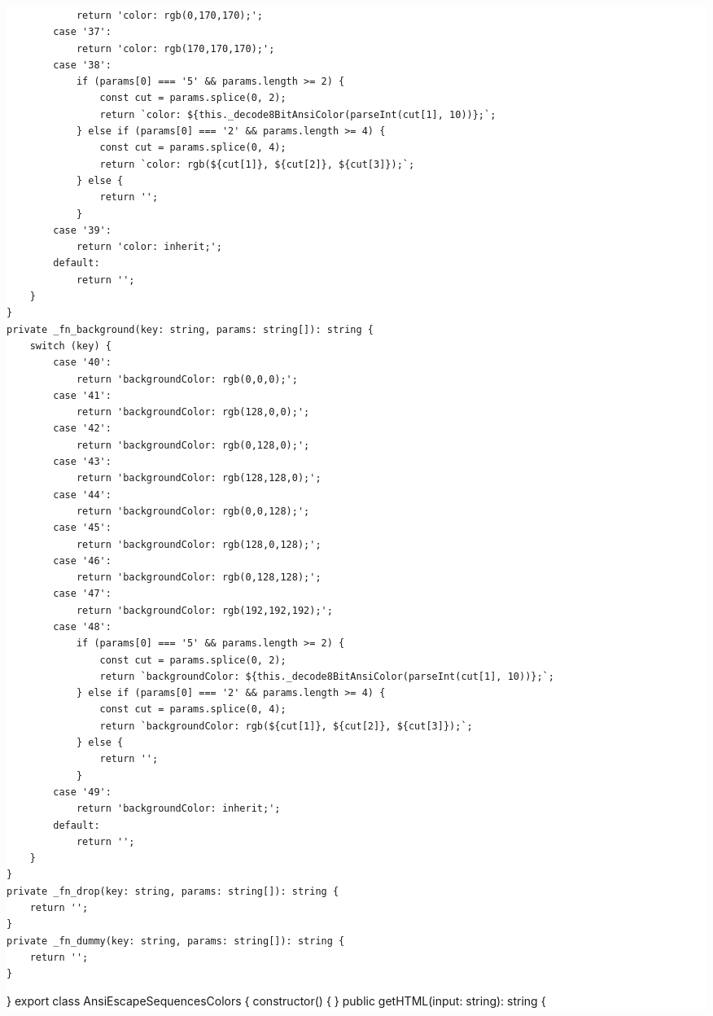                 return 'color: rgb(0,170,170);';
            case '37':
                return 'color: rgb(170,170,170);';
            case '38':
                if (params[0] === '5' && params.length >= 2) {
                    const cut = params.splice(0, 2);
                    return `color: ${this._decode8BitAnsiColor(parseInt(cut[1], 10))};`;
                } else if (params[0] === '2' && params.length >= 4) {
                    const cut = params.splice(0, 4);
                    return `color: rgb(${cut[1]}, ${cut[2]}, ${cut[3]});`;
                } else {
                    return '';
                }
            case '39':
                return 'color: inherit;';
            default:
                return '';
        }
    }
    private _fn_background(key: string, params: string[]): string {
        switch (key) {
            case '40':
                return 'backgroundColor: rgb(0,0,0);';
            case '41':
                return 'backgroundColor: rgb(128,0,0);';
            case '42':
                return 'backgroundColor: rgb(0,128,0);';
            case '43':
                return 'backgroundColor: rgb(128,128,0);';
            case '44':
                return 'backgroundColor: rgb(0,0,128);';
            case '45':
                return 'backgroundColor: rgb(128,0,128);';
            case '46':
                return 'backgroundColor: rgb(0,128,128);';
            case '47':
                return 'backgroundColor: rgb(192,192,192);';
            case '48':
                if (params[0] === '5' && params.length >= 2) {
                    const cut = params.splice(0, 2);
                    return `backgroundColor: ${this._decode8BitAnsiColor(parseInt(cut[1], 10))};`;
                } else if (params[0] === '2' && params.length >= 4) {
                    const cut = params.splice(0, 4);
                    return `backgroundColor: rgb(${cut[1]}, ${cut[2]}, ${cut[3]});`;
                } else {
                    return '';
                }
            case '49':
                return 'backgroundColor: inherit;';
            default:
                return '';
        }
    }
    private _fn_drop(key: string, params: string[]): string {
        return '';
    }
    private _fn_dummy(key: string, params: string[]): string {
        return '';
    }
}
export class AnsiEscapeSequencesColors {
    constructor() {
    }
    public getHTML(input: string): string {